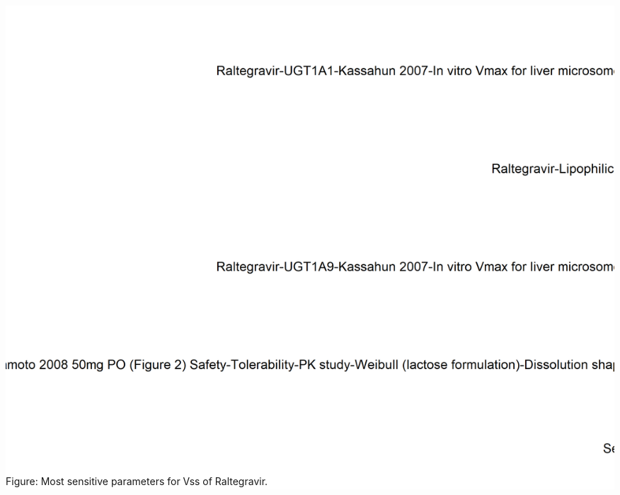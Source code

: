![](Sensitivity/Raltegravir%2050%20mg%20(lactose%20formulation)-CL-Plasma%20(Peripheral%20Venous%20Blood).png)


Figure: Most sensitive parameters for Vss of Raltegravir.

